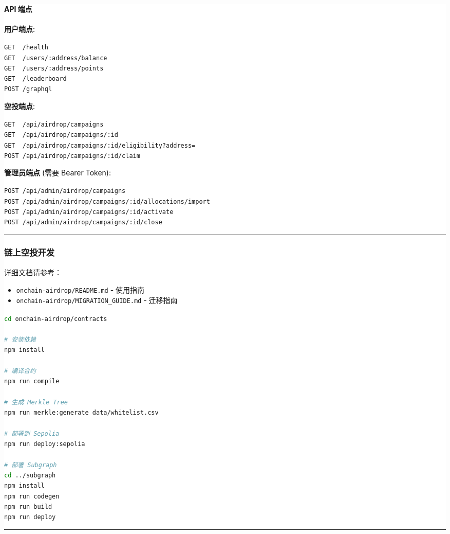 #### API 端点

**用户端点**:
```
GET  /health
GET  /users/:address/balance
GET  /users/:address/points
GET  /leaderboard
POST /graphql
```

**空投端点**:
```
GET  /api/airdrop/campaigns
GET  /api/airdrop/campaigns/:id
GET  /api/airdrop/campaigns/:id/eligibility?address=
POST /api/airdrop/campaigns/:id/claim
```

**管理员端点** (需要 Bearer Token):
```
POST /api/admin/airdrop/campaigns
POST /api/admin/airdrop/campaigns/:id/allocations/import
POST /api/admin/airdrop/campaigns/:id/activate
POST /api/admin/airdrop/campaigns/:id/close
```

---

### 链上空投开发

详细文档请参考：
- `onchain-airdrop/README.md` - 使用指南
- `onchain-airdrop/MIGRATION_GUIDE.md` - 迁移指南

```bash
cd onchain-airdrop/contracts

# 安装依赖
npm install

# 编译合约
npm run compile

# 生成 Merkle Tree
npm run merkle:generate data/whitelist.csv

# 部署到 Sepolia
npm run deploy:sepolia

# 部署 Subgraph
cd ../subgraph
npm install
npm run codegen
npm run build
npm run deploy
```

---